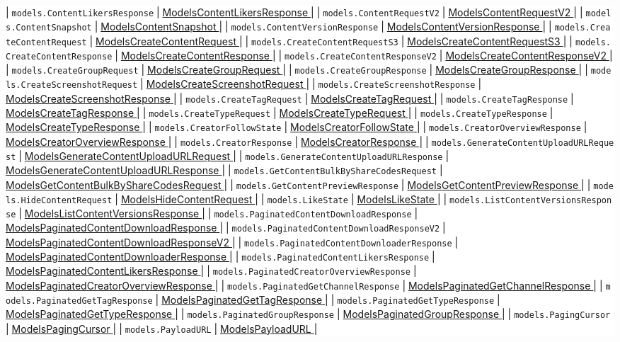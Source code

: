 | `models.ContentLikersResponse` | [ModelsContentLikersResponse ](../../ugc-sdk/pkg/ugcclientmodels/models_content_likers_response.go) |
| `models.ContentRequestV2` | [ModelsContentRequestV2 ](../../ugc-sdk/pkg/ugcclientmodels/models_content_request_v2.go) |
| `models.ContentSnapshot` | [ModelsContentSnapshot ](../../ugc-sdk/pkg/ugcclientmodels/models_content_snapshot.go) |
| `models.ContentVersionResponse` | [ModelsContentVersionResponse ](../../ugc-sdk/pkg/ugcclientmodels/models_content_version_response.go) |
| `models.CreateContentRequest` | [ModelsCreateContentRequest ](../../ugc-sdk/pkg/ugcclientmodels/models_create_content_request.go) |
| `models.CreateContentRequestS3` | [ModelsCreateContentRequestS3 ](../../ugc-sdk/pkg/ugcclientmodels/models_create_content_request_s3.go) |
| `models.CreateContentResponse` | [ModelsCreateContentResponse ](../../ugc-sdk/pkg/ugcclientmodels/models_create_content_response.go) |
| `models.CreateContentResponseV2` | [ModelsCreateContentResponseV2 ](../../ugc-sdk/pkg/ugcclientmodels/models_create_content_response_v2.go) |
| `models.CreateGroupRequest` | [ModelsCreateGroupRequest ](../../ugc-sdk/pkg/ugcclientmodels/models_create_group_request.go) |
| `models.CreateGroupResponse` | [ModelsCreateGroupResponse ](../../ugc-sdk/pkg/ugcclientmodels/models_create_group_response.go) |
| `models.CreateScreenshotRequest` | [ModelsCreateScreenshotRequest ](../../ugc-sdk/pkg/ugcclientmodels/models_create_screenshot_request.go) |
| `models.CreateScreenshotResponse` | [ModelsCreateScreenshotResponse ](../../ugc-sdk/pkg/ugcclientmodels/models_create_screenshot_response.go) |
| `models.CreateTagRequest` | [ModelsCreateTagRequest ](../../ugc-sdk/pkg/ugcclientmodels/models_create_tag_request.go) |
| `models.CreateTagResponse` | [ModelsCreateTagResponse ](../../ugc-sdk/pkg/ugcclientmodels/models_create_tag_response.go) |
| `models.CreateTypeRequest` | [ModelsCreateTypeRequest ](../../ugc-sdk/pkg/ugcclientmodels/models_create_type_request.go) |
| `models.CreateTypeResponse` | [ModelsCreateTypeResponse ](../../ugc-sdk/pkg/ugcclientmodels/models_create_type_response.go) |
| `models.CreatorFollowState` | [ModelsCreatorFollowState ](../../ugc-sdk/pkg/ugcclientmodels/models_creator_follow_state.go) |
| `models.CreatorOverviewResponse` | [ModelsCreatorOverviewResponse ](../../ugc-sdk/pkg/ugcclientmodels/models_creator_overview_response.go) |
| `models.CreatorResponse` | [ModelsCreatorResponse ](../../ugc-sdk/pkg/ugcclientmodels/models_creator_response.go) |
| `models.GenerateContentUploadURLRequest` | [ModelsGenerateContentUploadURLRequest ](../../ugc-sdk/pkg/ugcclientmodels/models_generate_content_upload_url_request.go) |
| `models.GenerateContentUploadURLResponse` | [ModelsGenerateContentUploadURLResponse ](../../ugc-sdk/pkg/ugcclientmodels/models_generate_content_upload_url_response.go) |
| `models.GetContentBulkByShareCodesRequest` | [ModelsGetContentBulkByShareCodesRequest ](../../ugc-sdk/pkg/ugcclientmodels/models_get_content_bulk_by_share_codes_request.go) |
| `models.GetContentPreviewResponse` | [ModelsGetContentPreviewResponse ](../../ugc-sdk/pkg/ugcclientmodels/models_get_content_preview_response.go) |
| `models.HideContentRequest` | [ModelsHideContentRequest ](../../ugc-sdk/pkg/ugcclientmodels/models_hide_content_request.go) |
| `models.LikeState` | [ModelsLikeState ](../../ugc-sdk/pkg/ugcclientmodels/models_like_state.go) |
| `models.ListContentVersionsResponse` | [ModelsListContentVersionsResponse ](../../ugc-sdk/pkg/ugcclientmodels/models_list_content_versions_response.go) |
| `models.PaginatedContentDownloadResponse` | [ModelsPaginatedContentDownloadResponse ](../../ugc-sdk/pkg/ugcclientmodels/models_paginated_content_download_response.go) |
| `models.PaginatedContentDownloadResponseV2` | [ModelsPaginatedContentDownloadResponseV2 ](../../ugc-sdk/pkg/ugcclientmodels/models_paginated_content_download_response_v2.go) |
| `models.PaginatedContentDownloaderResponse` | [ModelsPaginatedContentDownloaderResponse ](../../ugc-sdk/pkg/ugcclientmodels/models_paginated_content_downloader_response.go) |
| `models.PaginatedContentLikersResponse` | [ModelsPaginatedContentLikersResponse ](../../ugc-sdk/pkg/ugcclientmodels/models_paginated_content_likers_response.go) |
| `models.PaginatedCreatorOverviewResponse` | [ModelsPaginatedCreatorOverviewResponse ](../../ugc-sdk/pkg/ugcclientmodels/models_paginated_creator_overview_response.go) |
| `models.PaginatedGetChannelResponse` | [ModelsPaginatedGetChannelResponse ](../../ugc-sdk/pkg/ugcclientmodels/models_paginated_get_channel_response.go) |
| `models.PaginatedGetTagResponse` | [ModelsPaginatedGetTagResponse ](../../ugc-sdk/pkg/ugcclientmodels/models_paginated_get_tag_response.go) |
| `models.PaginatedGetTypeResponse` | [ModelsPaginatedGetTypeResponse ](../../ugc-sdk/pkg/ugcclientmodels/models_paginated_get_type_response.go) |
| `models.PaginatedGroupResponse` | [ModelsPaginatedGroupResponse ](../../ugc-sdk/pkg/ugcclientmodels/models_paginated_group_response.go) |
| `models.PagingCursor` | [ModelsPagingCursor ](../../ugc-sdk/pkg/ugcclientmodels/models_paging_cursor.go) |
| `models.PayloadURL` | [ModelsPayloadURL ](../../ugc-sdk/pkg/ugcclientmodels/models_payload_url.go) |